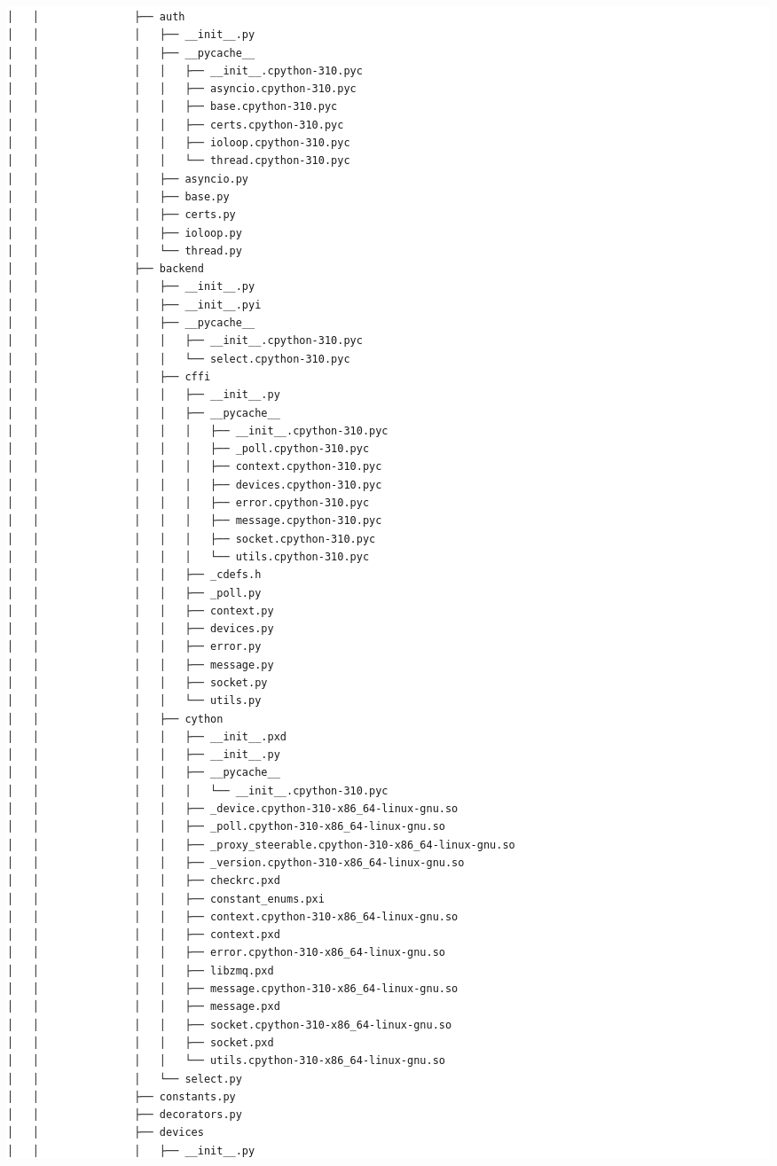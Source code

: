     │   │               ├── auth
    │   │               │   ├── __init__.py
    │   │               │   ├── __pycache__
    │   │               │   │   ├── __init__.cpython-310.pyc
    │   │               │   │   ├── asyncio.cpython-310.pyc
    │   │               │   │   ├── base.cpython-310.pyc
    │   │               │   │   ├── certs.cpython-310.pyc
    │   │               │   │   ├── ioloop.cpython-310.pyc
    │   │               │   │   └── thread.cpython-310.pyc
    │   │               │   ├── asyncio.py
    │   │               │   ├── base.py
    │   │               │   ├── certs.py
    │   │               │   ├── ioloop.py
    │   │               │   └── thread.py
    │   │               ├── backend
    │   │               │   ├── __init__.py
    │   │               │   ├── __init__.pyi
    │   │               │   ├── __pycache__
    │   │               │   │   ├── __init__.cpython-310.pyc
    │   │               │   │   └── select.cpython-310.pyc
    │   │               │   ├── cffi
    │   │               │   │   ├── __init__.py
    │   │               │   │   ├── __pycache__
    │   │               │   │   │   ├── __init__.cpython-310.pyc
    │   │               │   │   │   ├── _poll.cpython-310.pyc
    │   │               │   │   │   ├── context.cpython-310.pyc
    │   │               │   │   │   ├── devices.cpython-310.pyc
    │   │               │   │   │   ├── error.cpython-310.pyc
    │   │               │   │   │   ├── message.cpython-310.pyc
    │   │               │   │   │   ├── socket.cpython-310.pyc
    │   │               │   │   │   └── utils.cpython-310.pyc
    │   │               │   │   ├── _cdefs.h
    │   │               │   │   ├── _poll.py
    │   │               │   │   ├── context.py
    │   │               │   │   ├── devices.py
    │   │               │   │   ├── error.py
    │   │               │   │   ├── message.py
    │   │               │   │   ├── socket.py
    │   │               │   │   └── utils.py
    │   │               │   ├── cython
    │   │               │   │   ├── __init__.pxd
    │   │               │   │   ├── __init__.py
    │   │               │   │   ├── __pycache__
    │   │               │   │   │   └── __init__.cpython-310.pyc
    │   │               │   │   ├── _device.cpython-310-x86_64-linux-gnu.so
    │   │               │   │   ├── _poll.cpython-310-x86_64-linux-gnu.so
    │   │               │   │   ├── _proxy_steerable.cpython-310-x86_64-linux-gnu.so
    │   │               │   │   ├── _version.cpython-310-x86_64-linux-gnu.so
    │   │               │   │   ├── checkrc.pxd
    │   │               │   │   ├── constant_enums.pxi
    │   │               │   │   ├── context.cpython-310-x86_64-linux-gnu.so
    │   │               │   │   ├── context.pxd
    │   │               │   │   ├── error.cpython-310-x86_64-linux-gnu.so
    │   │               │   │   ├── libzmq.pxd
    │   │               │   │   ├── message.cpython-310-x86_64-linux-gnu.so
    │   │               │   │   ├── message.pxd
    │   │               │   │   ├── socket.cpython-310-x86_64-linux-gnu.so
    │   │               │   │   ├── socket.pxd
    │   │               │   │   └── utils.cpython-310-x86_64-linux-gnu.so
    │   │               │   └── select.py
    │   │               ├── constants.py
    │   │               ├── decorators.py
    │   │               ├── devices
    │   │               │   ├── __init__.py
